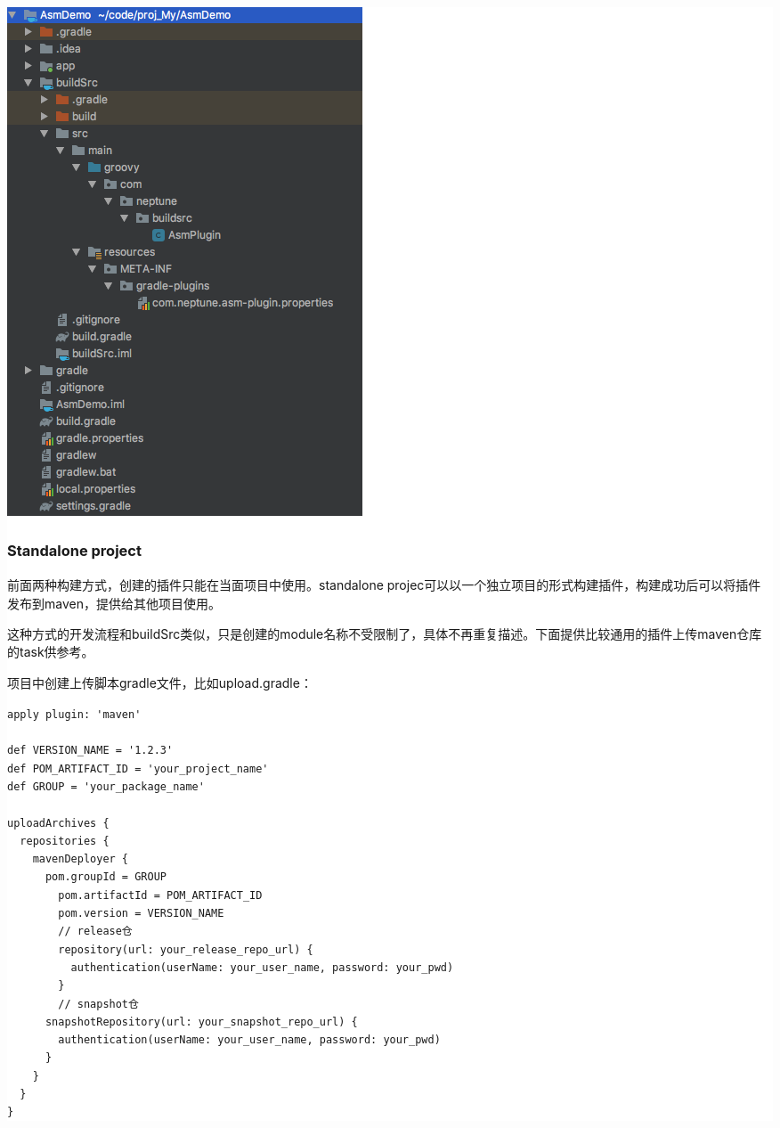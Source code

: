 <img src="https://raw.githubusercontent.com/hningoba/KnowledgeSummary/master/img/gradle_plugin_project_directory_structure.png"/>



### Standalone project

前面两种构建方式，创建的插件只能在当面项目中使用。standalone projec可以以一个独立项目的形式构建插件，构建成功后可以将插件发布到maven，提供给其他项目使用。

这种方式的开发流程和buildSrc类似，只是创建的module名称不受限制了，具体不再重复描述。下面提供比较通用的插件上传maven仓库的task供参考。

项目中创建上传脚本gradle文件，比如upload.gradle：

```
apply plugin: 'maven'

def VERSION_NAME = '1.2.3'
def POM_ARTIFACT_ID = 'your_project_name'
def GROUP = 'your_package_name'

uploadArchives {
  repositories {
    mavenDeployer {
      pom.groupId = GROUP
        pom.artifactId = POM_ARTIFACT_ID
        pom.version = VERSION_NAME
        // release仓
        repository(url: your_release_repo_url) {
          authentication(userName: your_user_name, password: your_pwd)
        }
        // snapshot仓
      snapshotRepository(url: your_snapshot_repo_url) {
        authentication(userName: your_user_name, password: your_pwd)
      }
    }
  }
}
```
